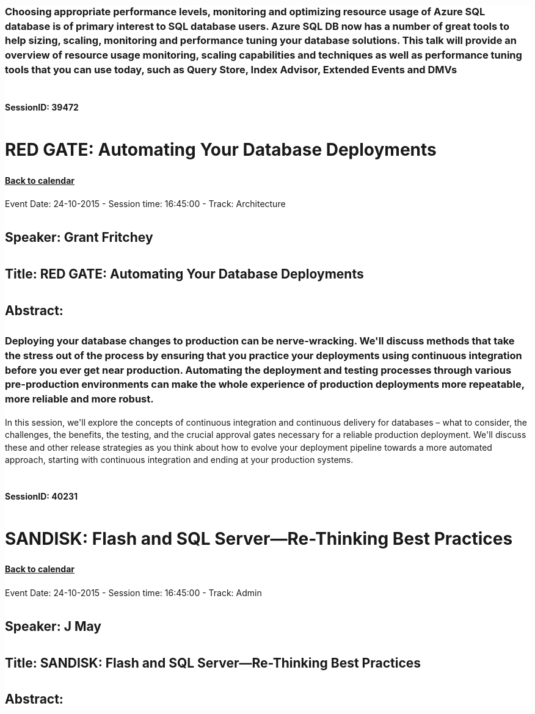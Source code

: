 ### Choosing appropriate performance levels, monitoring and optimizing resource usage of Azure SQL database is of primary interest to SQL database users. Azure SQL DB now has a number of great tools to help sizing, scaling, monitoring and performance tuning your database solutions. This talk will provide an overview of resource usage monitoring, scaling capabilities and techniques as well as performance tuning tools that you can use today, such as Query Store, Index Advisor, Extended Events and DMVs
#  
#### SessionID: 39472
# RED GATE: Automating Your Database Deployments
#### [Back to calendar](#SQLSaturday-#446---Oregon-2015)
Event Date: 24-10-2015 - Session time: 16:45:00 - Track: Architecture
## Speaker: Grant Fritchey
## Title: RED GATE: Automating Your Database Deployments
## Abstract:
### Deploying your database changes to production can be nerve-wracking. We'll discuss methods that take the stress out of the process by ensuring that you practice your deployments using continuous integration before you ever get near production. Automating the deployment and testing processes through various pre-production environments can make the whole experience of production deployments more repeatable, more reliable and more robust.

In this session, we'll explore the concepts of continuous integration and continuous delivery for databases – what to consider, the challenges, the benefits, the testing, and the crucial approval gates necessary for a reliable production deployment. We'll discuss these and other release strategies as you think about how to evolve your deployment pipeline towards a more automated approach, starting with continuous integration and ending at your production systems.

#  
#### SessionID: 40231
# SANDISK: Flash and SQL Server—Re-Thinking Best Practices
#### [Back to calendar](#SQLSaturday-#446---Oregon-2015)
Event Date: 24-10-2015 - Session time: 16:45:00 - Track: Admin
## Speaker: J May
## Title: SANDISK: Flash and SQL Server—Re-Thinking Best Practices
## Abstract: